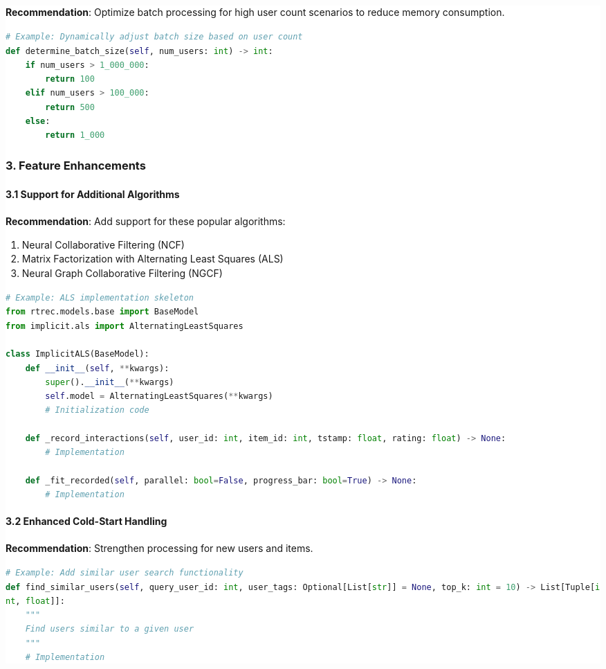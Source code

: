**Recommendation**: Optimize batch processing for high user count scenarios to reduce memory consumption.

```python
# Example: Dynamically adjust batch size based on user count
def determine_batch_size(self, num_users: int) -> int:
    if num_users > 1_000_000:
        return 100
    elif num_users > 100_000:
        return 500
    else:
        return 1_000
```

### 3. Feature Enhancements

#### 3.1 Support for Additional Algorithms

**Recommendation**: Add support for these popular algorithms:

1. Neural Collaborative Filtering (NCF)
2. Matrix Factorization with Alternating Least Squares (ALS)
3. Neural Graph Collaborative Filtering (NGCF)

```python
# Example: ALS implementation skeleton
from rtrec.models.base import BaseModel
from implicit.als import AlternatingLeastSquares

class ImplicitALS(BaseModel):
    def __init__(self, **kwargs):
        super().__init__(**kwargs)
        self.model = AlternatingLeastSquares(**kwargs)
        # Initialization code
    
    def _record_interactions(self, user_id: int, item_id: int, tstamp: float, rating: float) -> None:
        # Implementation
        
    def _fit_recorded(self, parallel: bool=False, progress_bar: bool=True) -> None:
        # Implementation
```

#### 3.2 Enhanced Cold-Start Handling

**Recommendation**: Strengthen processing for new users and items.

```python
# Example: Add similar user search functionality
def find_similar_users(self, query_user_id: int, user_tags: Optional[List[str]] = None, top_k: int = 10) -> List[Tuple[int, float]]:
    """
    Find users similar to a given user
    """
    # Implementation
```
